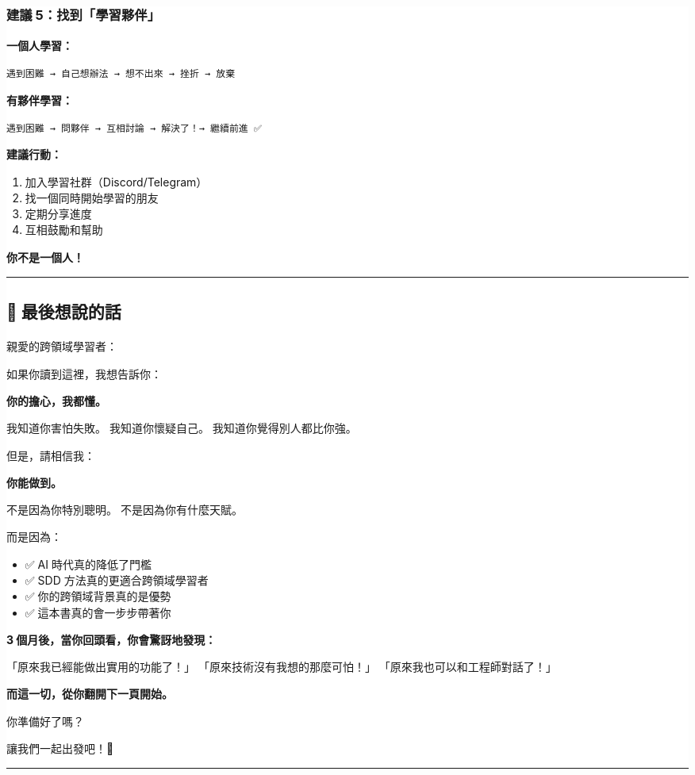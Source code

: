 
### 建議 5：找到「學習夥伴」

**一個人學習：**
```
遇到困難 → 自己想辦法 → 想不出來 → 挫折 → 放棄
```

**有夥伴學習：**
```
遇到困難 → 問夥伴 → 互相討論 → 解決了！→ 繼續前進 ✅
```

**建議行動：**
1. 加入學習社群（Discord/Telegram）
2. 找一個同時開始學習的朋友
3. 定期分享進度
4. 互相鼓勵和幫助

**你不是一個人！**

---

## 🌟 最後想說的話

親愛的跨領域學習者：

如果你讀到這裡，我想告訴你：

**你的擔心，我都懂。**

我知道你害怕失敗。
我知道你懷疑自己。
我知道你覺得別人都比你強。

但是，請相信我：

**你能做到。**

不是因為你特別聰明。
不是因為你有什麼天賦。

而是因為：
- ✅ AI 時代真的降低了門檻
- ✅ SDD 方法真的更適合跨領域學習者
- ✅ 你的跨領域背景真的是優勢
- ✅ 這本書真的會一步步帶著你

**3 個月後，當你回頭看，你會驚訝地發現：**

「原來我已經能做出實用的功能了！」
「原來技術沒有我想的那麼可怕！」
「原來我也可以和工程師對話了！」

**而這一切，從你翻開下一頁開始。**

你準備好了嗎？

讓我們一起出發吧！🚀

---